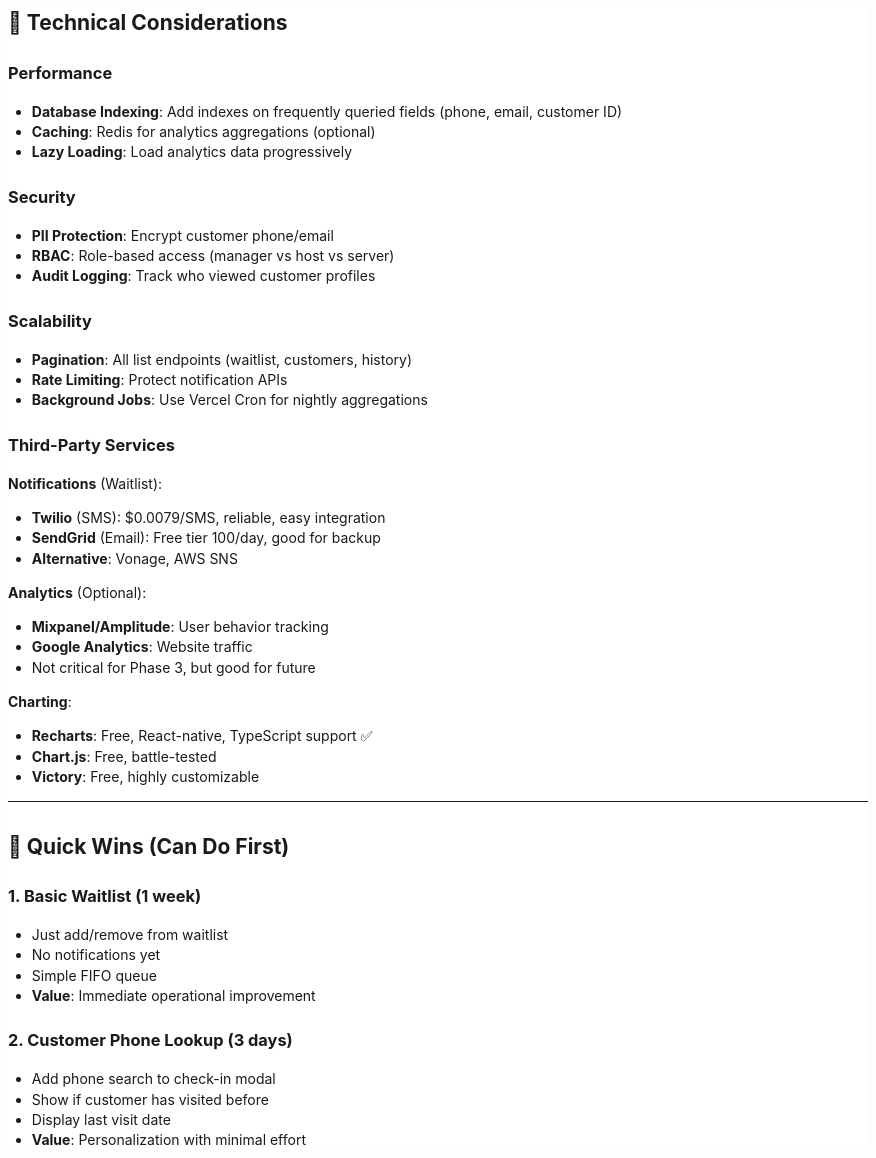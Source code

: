 
## 🔧 Technical Considerations

### Performance
- **Database Indexing**: Add indexes on frequently queried fields (phone, email, customer ID)
- **Caching**: Redis for analytics aggregations (optional)
- **Lazy Loading**: Load analytics data progressively

### Security
- **PII Protection**: Encrypt customer phone/email
- **RBAC**: Role-based access (manager vs host vs server)
- **Audit Logging**: Track who viewed customer profiles

### Scalability
- **Pagination**: All list endpoints (waitlist, customers, history)
- **Rate Limiting**: Protect notification APIs
- **Background Jobs**: Use Vercel Cron for nightly aggregations

### Third-Party Services

**Notifications** (Waitlist):
- **Twilio** (SMS): $0.0079/SMS, reliable, easy integration
- **SendGrid** (Email): Free tier 100/day, good for backup
- **Alternative**: Vonage, AWS SNS

**Analytics** (Optional):
- **Mixpanel/Amplitude**: User behavior tracking
- **Google Analytics**: Website traffic
- Not critical for Phase 3, but good for future

**Charting**:
- **Recharts**: Free, React-native, TypeScript support ✅
- **Chart.js**: Free, battle-tested
- **Victory**: Free, highly customizable

---

## 🎯 Quick Wins (Can Do First)

### 1. Basic Waitlist (1 week)
- Just add/remove from waitlist
- No notifications yet
- Simple FIFO queue
- **Value**: Immediate operational improvement

### 2. Customer Phone Lookup (3 days)
- Add phone search to check-in modal
- Show if customer has visited before
- Display last visit date
- **Value**: Personalization with minimal effort
